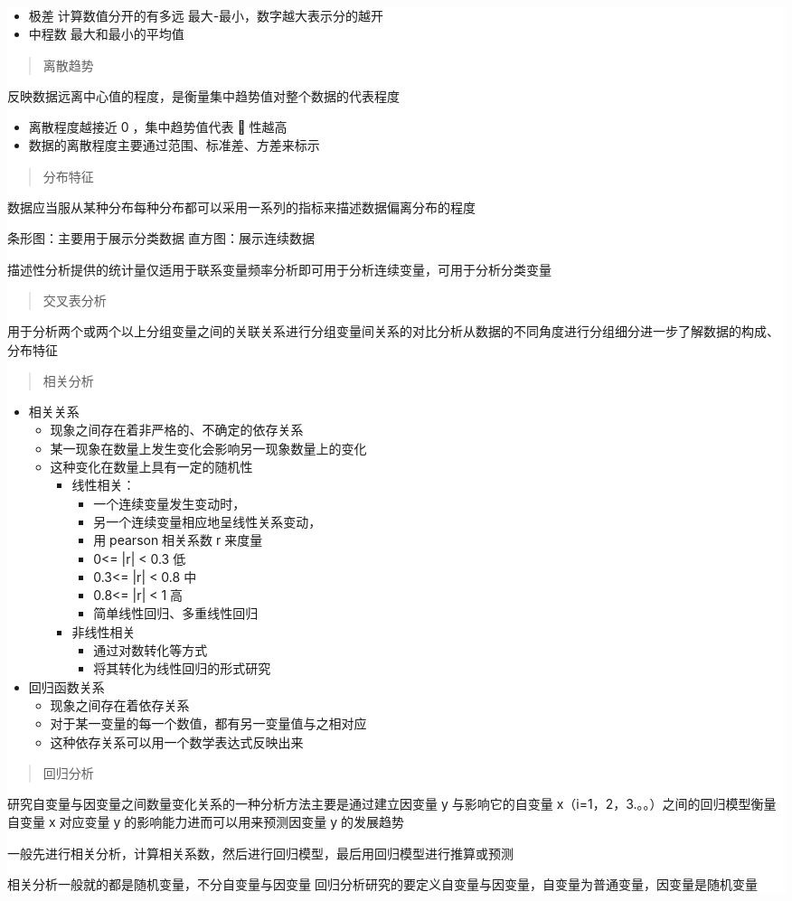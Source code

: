 - 极差 
  计算数值分开的有多远
  最大-最小，数字越大表示分的越开
- 中程数
  最大和最小的平均值

> 离散趋势

反映数据远离中心值的程度，是衡量集中趋势值对整个数据的代表程度

* 离散程度越接近 0 ，集中趋势值代表  性越高
* 数据的离散程度主要通过范围、标准差、方差来标示

> 分布特征

数据应当服从某种分布每种分布都可以采用一系列的指标来描述数据偏离分布的程度

条形图：主要用于展示分类数据
直方图：展示连续数据

描述性分析提供的统计量仅适用于联系变量频率分析即可用于分析连续变量，可用于分析分类变量

> 交叉表分析

用于分析两个或两个以上分组变量之间的关联关系进行分组变量间关系的对比分析从数据的不同角度进行分组细分进一步了解数据的构成、分布特征

> 相关分析

* 相关关系
  * 现象之间存在着非严格的、不确定的依存关系
  * 某一现象在数量上发生变化会影响另一现象数量上的变化
  * 这种变化在数量上具有一定的随机性
    * 线性相关：
      * 一个连续变量发生变动时，
      * 另一个连续变量相应地呈线性关系变动，
      * 用 pearson 相关系数 r 来度量
      * 0<= |r| < 0.3 低
      * 0.3<= |r| < 0.8 中
      * 0.8<= |r| < 1 高
      * 简单线性回归、多重线性回归
    * 非线性相关
        * 通过对数转化等方式
        * 将其转化为线性回归的形式研究
* 回归函数关系
  * 现象之间存在着依存关系
  * 对于某一变量的每一个数值，都有另一变量值与之相对应
  * 这种依存关系可以用一个数学表达式反映出来

> 回归分析

研究自变量与因变量之间数量变化关系的一种分析方法主要是通过建立因变量 y 与影响它的自变量 x（i=1，2，3.。。）之间的回归模型衡量自变量 x 对应变量 y 的影响能力进而可以用来预测因变量 y 的发展趋势

一般先进行相关分析，计算相关系数，然后进行回归模型，最后用回归模型进行推算或预测


相关分析一般就的都是随机变量，不分自变量与因变量
回归分析研究的要定义自变量与因变量，自变量为普通变量，因变量是随机变量
